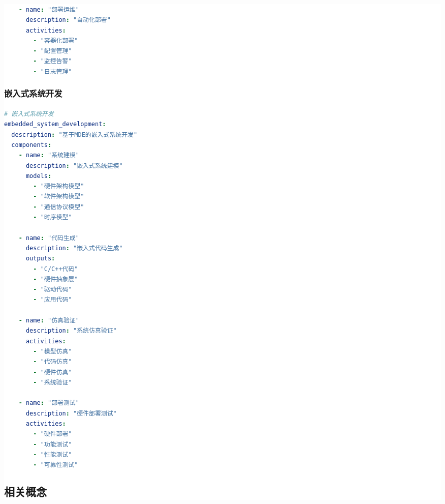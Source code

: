 ```yaml
    - name: "部署运维"
      description: "自动化部署"
      activities:
        - "容器化部署"
        - "配置管理"
        - "监控告警"
        - "日志管理"
```

### 嵌入式系统开发

```yaml
# 嵌入式系统开发
embedded_system_development:
  description: "基于MDE的嵌入式系统开发"
  components:
    - name: "系统建模"
      description: "嵌入式系统建模"
      models:
        - "硬件架构模型"
        - "软件架构模型"
        - "通信协议模型"
        - "时序模型"
        
    - name: "代码生成"
      description: "嵌入式代码生成"
      outputs:
        - "C/C++代码"
        - "硬件抽象层"
        - "驱动代码"
        - "应用代码"
        
    - name: "仿真验证"
      description: "系统仿真验证"
      activities:
        - "模型仿真"
        - "代码仿真"
        - "硬件仿真"
        - "系统验证"
        
    - name: "部署测试"
      description: "硬件部署测试"
      activities:
        - "硬件部署"
        - "功能测试"
        - "性能测试"
        - "可靠性测试"
```

## 相关概念
